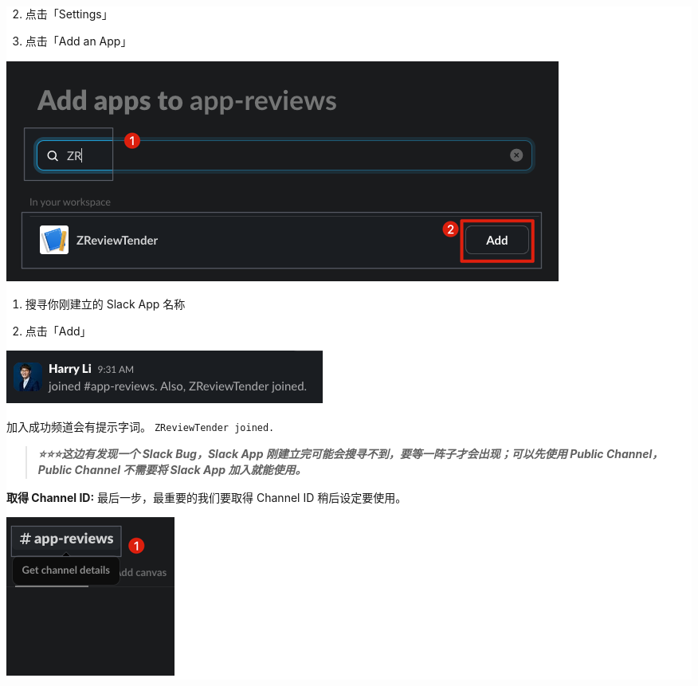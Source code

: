 2. 点击「Settings」


3. 点击「Add an App」



![](/assets/0095528cf875/1*KU5hdi2m46TUwZbjI-xKmg.png)



1. 搜寻你刚建立的 Slack App 名称


2. 点击「Add」



![](/assets/0095528cf875/1*Qx2XPK8lspCrSauWE4IhXA.png)



加入成功频道会有提示字词。 `ZReviewTender joined.`



> ***⭐️⭐️⭐️这边有发现一个 Slack Bug，Slack App 刚建立完可能会搜寻不到，要等一阵子才会出现；可以先使用 Public Channel，Public Channel 不需要将 Slack App 加入就能使用。***



**取得 Channel ID:**
最后一步，最重要的我们要取得 Channel ID 稍后设定要使用。



![](/assets/0095528cf875/1*CmQtV9QibdOb8zHuiYJS2Q.png)

